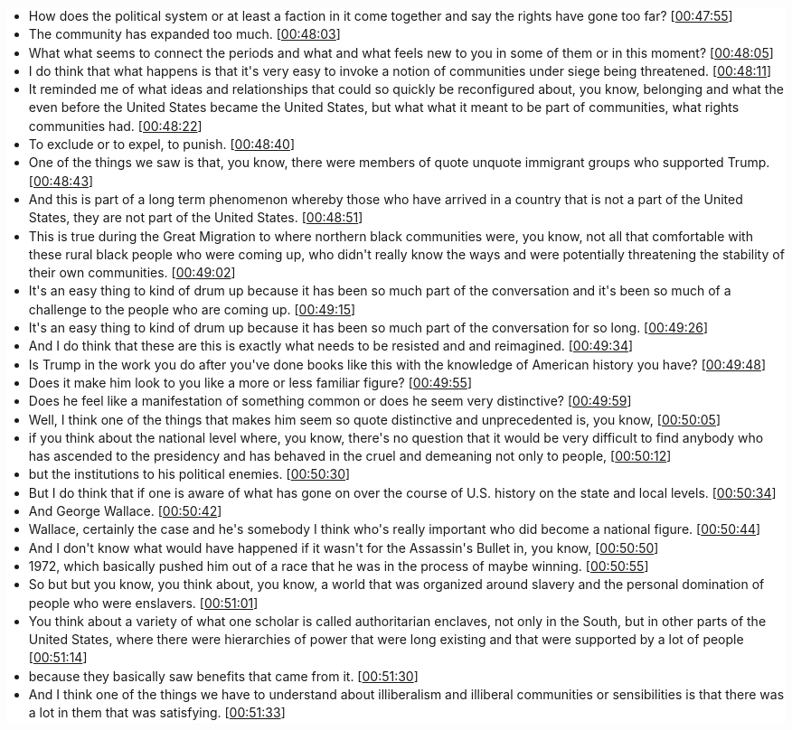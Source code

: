 *  How does the political system or at least a faction in it come together and say the rights have gone too far? [[00:47:55](https://www.youtube.com/watch?v=82tk31IHnoY&t=2875.8s)]
*  The community has expanded too much. [[00:48:03](https://www.youtube.com/watch?v=82tk31IHnoY&t=2883.8s)]
*  What what seems to connect the periods and what and what feels new to you in some of them or in this moment? [[00:48:05](https://www.youtube.com/watch?v=82tk31IHnoY&t=2885.8s)]
*  I do think that what happens is that it's very easy to invoke a notion of communities under siege being threatened. [[00:48:11](https://www.youtube.com/watch?v=82tk31IHnoY&t=2891.8s)]
*  It reminded me of what ideas and relationships that could so quickly be reconfigured about, you know, belonging and what the even before the United States became the United States, but what what it meant to be part of communities, what rights communities had. [[00:48:22](https://www.youtube.com/watch?v=82tk31IHnoY&t=2902.8s)]
*  To exclude or to expel, to punish. [[00:48:40](https://www.youtube.com/watch?v=82tk31IHnoY&t=2920.8s)]
*  One of the things we saw is that, you know, there were members of quote unquote immigrant groups who supported Trump. [[00:48:43](https://www.youtube.com/watch?v=82tk31IHnoY&t=2923.8s)]
*  And this is part of a long term phenomenon whereby those who have arrived in a country that is not a part of the United States, they are not part of the United States. [[00:48:51](https://www.youtube.com/watch?v=82tk31IHnoY&t=2931.8s)]
*  This is true during the Great Migration to where northern black communities were, you know, not all that comfortable with these rural black people who were coming up, who didn't really know the ways and were potentially threatening the stability of their own communities. [[00:49:02](https://www.youtube.com/watch?v=82tk31IHnoY&t=2942.8s)]
*  It's an easy thing to kind of drum up because it has been so much part of the conversation and it's been so much of a challenge to the people who are coming up. [[00:49:15](https://www.youtube.com/watch?v=82tk31IHnoY&t=2955.8s)]
*  It's an easy thing to kind of drum up because it has been so much part of the conversation for so long. [[00:49:26](https://www.youtube.com/watch?v=82tk31IHnoY&t=2966.8s)]
*  And I do think that these are this is exactly what needs to be resisted and and reimagined. [[00:49:34](https://www.youtube.com/watch?v=82tk31IHnoY&t=2974.8s)]
*  Is Trump in the work you do after you've done books like this with the knowledge of American history you have? [[00:49:48](https://www.youtube.com/watch?v=82tk31IHnoY&t=2988.8s)]
*  Does it make him look to you like a more or less familiar figure? [[00:49:55](https://www.youtube.com/watch?v=82tk31IHnoY&t=2995.8s)]
*  Does he feel like a manifestation of something common or does he seem very distinctive? [[00:49:59](https://www.youtube.com/watch?v=82tk31IHnoY&t=2999.8s)]
*  Well, I think one of the things that makes him seem so quote distinctive and unprecedented is, you know, [[00:50:05](https://www.youtube.com/watch?v=82tk31IHnoY&t=3005.8s)]
*  if you think about the national level where, you know, there's no question that it would be very difficult to find anybody who has ascended to the presidency and has behaved in the cruel and demeaning not only to people, [[00:50:12](https://www.youtube.com/watch?v=82tk31IHnoY&t=3012.8s)]
*  but the institutions to his political enemies. [[00:50:30](https://www.youtube.com/watch?v=82tk31IHnoY&t=3030.8s)]
*  But I do think that if one is aware of what has gone on over the course of U.S. history on the state and local levels. [[00:50:34](https://www.youtube.com/watch?v=82tk31IHnoY&t=3034.8s)]
*  And George Wallace. [[00:50:42](https://www.youtube.com/watch?v=82tk31IHnoY&t=3042.8s)]
*  Wallace, certainly the case and he's somebody I think who's really important who did become a national figure. [[00:50:44](https://www.youtube.com/watch?v=82tk31IHnoY&t=3044.8s)]
*  And I don't know what would have happened if it wasn't for the Assassin's Bullet in, you know, [[00:50:50](https://www.youtube.com/watch?v=82tk31IHnoY&t=3050.8s)]
*  1972, which basically pushed him out of a race that he was in the process of maybe winning. [[00:50:55](https://www.youtube.com/watch?v=82tk31IHnoY&t=3055.8s)]
*  So but but you know, you think about, you know, a world that was organized around slavery and the personal domination of people who were enslavers. [[00:51:01](https://www.youtube.com/watch?v=82tk31IHnoY&t=3061.8s)]
*  You think about a variety of what one scholar is called authoritarian enclaves, not only in the South, but in other parts of the United States, where there were hierarchies of power that were long existing and that were supported by a lot of people [[00:51:14](https://www.youtube.com/watch?v=82tk31IHnoY&t=3074.8s)]
*  because they basically saw benefits that came from it. [[00:51:30](https://www.youtube.com/watch?v=82tk31IHnoY&t=3090.8s)]
*  And I think one of the things we have to understand about illiberalism and illiberal communities or sensibilities is that there was a lot in them that was satisfying. [[00:51:33](https://www.youtube.com/watch?v=82tk31IHnoY&t=3093.8s)]